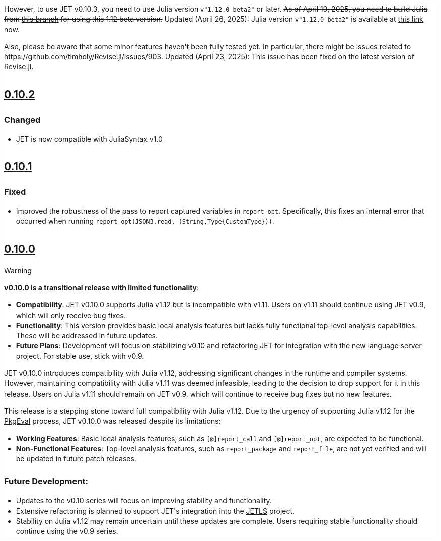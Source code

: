 However, to use JET v0.10.3, you need to use Julia version `v"1.12.0-beta2"` or later.
~~As of April 19, 2025, you need to build Julia from [this branch](https://github.com/JuliaLang/julia/pull/58009)
for using this 1.12 beta version.~~
Updated (April 26, 2025): Julia version `v"1.12.0-beta2"` is available at
[this link](https://julialang.org/downloads/#upcoming_release) now.

Also, please be aware that some minor features haven't been fully tested yet.
~~In particular, there might be issues related to https://github.com/timholy/Revise.jl/issues/903.~~
Updated (April 23, 2025): This issue has been fixed on the latest version of Revise.jl.

## [0.10.2]
### Changed
- JET is now compatible with JuliaSyntax v1.0

## [0.10.1]
### Fixed
- Improved the robustness of the pass to report captured variables in `report_opt`.
  Specifically, this fixes an internal error that occurred when running
  `report_opt(JSON3.read, (String,Type{CustomType}))`.

## [0.10.0]

> [!WARNING]
> **v0.10.0 is a transitional release with limited functionality**:
> - **Compatibility**: JET v0.10.0 supports Julia v1.12 but is incompatible with v1.11.
>   Users on v1.11 should continue using JET v0.9, which will only receive bug fixes.
> - **Functionality**: This version provides basic local analysis features but lacks
>   fully functional top-level analysis capabilities. These will be addressed in future updates.
> - **Future Plans**: Development will focus on stabilizing v0.10 and refactoring JET
>   for integration with the new language server project. For stable use, stick with v0.9.

JET v0.10.0 introduces compatibility with Julia v1.12, addressing significant changes in
the runtime and compiler systems. However, maintaining compatibility with Julia v1.11 was
deemed infeasible, leading to the decision to drop support for it in this release.
Users on Julia v1.11 should remain on JET v0.9, which will continue to receive bug fixes
but no new features.

This release is a stepping stone toward full compatibility with Julia v1.12.
Due to the urgency of supporting Julia v1.12 for the [PkgEval](https://github.com/JuliaCI/PkgEval.jl)
process, JET v0.10.0 was released despite its limitations:
- **Working Features**: Basic local analysis features, such as `[@]report_call` and
  `[@]report_opt`, are expected to be functional.
- **Non-Functional Features**: Top-level analysis features, such as `report_package` and
  `report_file`, are not yet verified and will be updated in future patch releases.

### Future Development:
- Updates to the v0.10 series will focus on improving stability and functionality.
- Extensive refactoring is planned to support JET's integration into the [JETLS](https://github.com/aviatesk/JETLS.jl) project.
- Stability on Julia v1.12 may remain uncertain until these updates are complete.
  Users requiring stable functionality should continue using the v0.9 series.


[Unreleased]: https://github.com/aviatesk/JET.jl/compare/v0.10.12...HEAD
[0.11.0]: https://github.com/aviatesk/JET.jl/compare/v0.10.12...v0.11.0
[0.10.12]: https://github.com/aviatesk/JET.jl/compare/v0.10.11...v0.10.12
[0.10.11]: https://github.com/aviatesk/JET.jl/compare/v0.10.10...v0.10.11
[0.10.10]: https://github.com/aviatesk/JET.jl/compare/v0.10.9...v0.10.10
[0.10.9]: https://github.com/aviatesk/JET.jl/compare/v0.10.8...v0.10.9
[0.10.8]: https://github.com/aviatesk/JET.jl/compare/v0.10.7...v0.10.8
[0.10.7]: https://github.com/aviatesk/JET.jl/compare/v0.10.6...v0.10.7
[0.10.6]: https://github.com/aviatesk/JET.jl/compare/v0.10.5...v0.10.6
[0.10.5]: https://github.com/aviatesk/JET.jl/compare/v0.10.4...v0.10.5
[0.10.4]: https://github.com/aviatesk/JET.jl/compare/v0.10.3...v0.10.4
[0.10.3]: https://github.com/aviatesk/JET.jl/compare/v0.10.2...v0.10.3
[0.10.2]: https://github.com/aviatesk/JET.jl/compare/v0.10.1...v0.10.2
[0.10.1]: https://github.com/aviatesk/JET.jl/compare/v0.10.0...v0.10.1
[0.10.0]: https://github.com/aviatesk/JET.jl/compare/v0.9.18...v0.10.0
[0.9.18]: https://github.com/aviatesk/JET.jl/compare/v0.9.17...v0.9.18
[0.9.17]: https://github.com/aviatesk/JET.jl/compare/v0.9.16...v0.9.17
[0.9.16]: https://github.com/aviatesk/JET.jl/compare/v0.9.15...v0.9.16
[0.9.15]: https://github.com/aviatesk/JET.jl/compare/v0.9.14...v0.9.15
[0.9.14]: https://github.com/aviatesk/JET.jl/compare/v0.9.13...v0.9.14
[0.9.13]: https://github.com/aviatesk/JET.jl/compare/v0.9.12...v0.9.13
[0.9.12]: https://github.com/aviatesk/JET.jl/compare/v0.9.11...v0.9.12
[0.9.11]: https://github.com/aviatesk/JET.jl/compare/v0.9.10...v0.9.11
[0.9.10]: https://github.com/aviatesk/JET.jl/compare/v0.9.9...v0.9.10
[0.9.9]: https://github.com/aviatesk/JET.jl/compare/v0.9.8...v0.9.9
[0.9.8]: https://github.com/aviatesk/JET.jl/compare/v0.9.7...v0.9.8
[0.9.7]: https://github.com/aviatesk/JET.jl/compare/v0.9.6...v0.9.7
[0.9.6]: https://github.com/aviatesk/JET.jl/compare/v0.9.5...v0.9.6
[0.9.5]: https://github.com/aviatesk/JET.jl/compare/v0.9.4...v0.9.5
[0.9.4]: https://github.com/aviatesk/JET.jl/compare/v0.9.3...v0.9.4
[0.9.3]: https://github.com/aviatesk/JET.jl/compare/v0.9.2...v0.9.3
[0.9.2]: https://github.com/aviatesk/JET.jl/compare/v0.9.1...v0.9.2
[0.9.1]: https://github.com/aviatesk/JET.jl/compare/v0.9.0...v0.9.1
[0.9.0]: https://github.com/aviatesk/JET.jl/compare/v0.8.29...v0.9.0
[0.8.9]: https://github.com/aviatesk/JET.jl/compare/v0.8.8...v0.8.9
[0.8.8]: https://github.com/aviatesk/JET.jl/compare/v0.8.7...v0.8.8
[0.8.7]: https://github.com/aviatesk/JET.jl/compare/v0.8.6...v0.8.7
[0.8.6]: https://github.com/aviatesk/JET.jl/compare/v0.8.5...v0.8.6
[0.8.5]: https://github.com/aviatesk/JET.jl/compare/v0.8.4...v0.8.5
[0.8.4]: https://github.com/aviatesk/JET.jl/compare/v0.8.3...v0.8.4
[0.8.3]: https://github.com/aviatesk/JET.jl/compare/v0.8.2...v0.8.3
[0.8.2]: https://github.com/aviatesk/JET.jl/compare/v0.8.1...v0.8.2
[0.8.1]: https://github.com/aviatesk/JET.jl/compare/v0.8.0...v0.8.1
[0.8.0]: https://github.com/aviatesk/JET.jl/compare/v0.7.15...v0.8.0